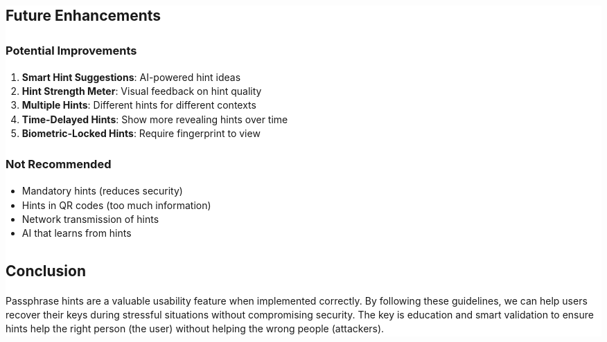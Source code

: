 ## Future Enhancements

### Potential Improvements

1. **Smart Hint Suggestions**: AI-powered hint ideas
2. **Hint Strength Meter**: Visual feedback on hint quality
3. **Multiple Hints**: Different hints for different contexts
4. **Time-Delayed Hints**: Show more revealing hints over time
5. **Biometric-Locked Hints**: Require fingerprint to view

### Not Recommended

- Mandatory hints (reduces security)
- Hints in QR codes (too much information)
- Network transmission of hints
- AI that learns from hints

## Conclusion

Passphrase hints are a valuable usability feature when implemented correctly. By following these guidelines, we can help users recover their keys during stressful situations without compromising security. The key is education and smart validation to ensure hints help the right person (the user) without helping the wrong people (attackers).
